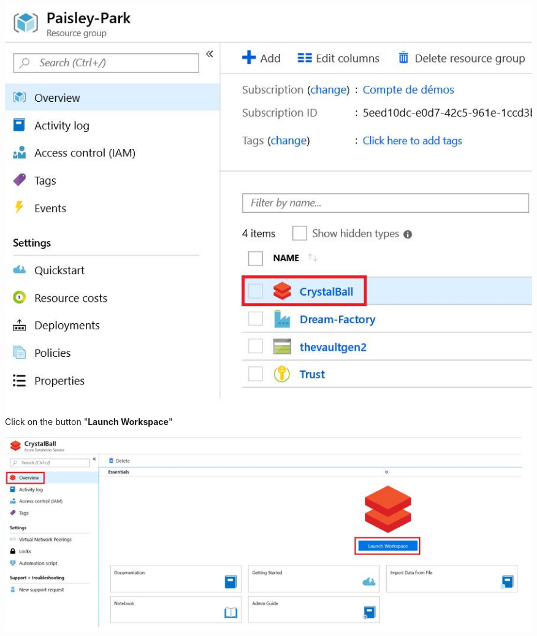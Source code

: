 ![sparkles](pictures/image041.jpg)


Click on the button "**Launch Workspace**"

![sparkles](pictures/image042.jpg)
